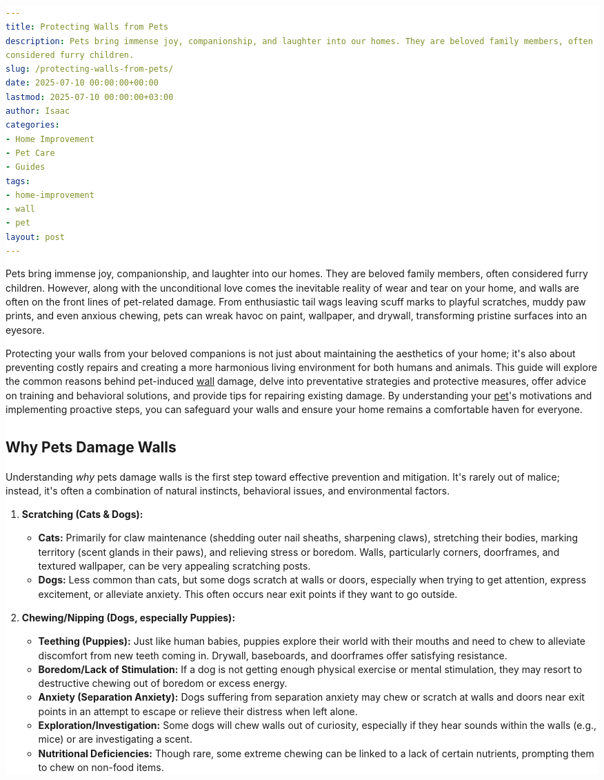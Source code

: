 ```yaml
---
title: Protecting Walls from Pets
description: Pets bring immense joy, companionship, and laughter into our homes. They are beloved family members, often considered furry children.
slug: /protecting-walls-from-pets/
date: 2025-07-10 00:00:00+00:00
lastmod: 2025-07-10 00:00:00+03:00
author: Isaac
categories:
- Home Improvement
- Pet Care
- Guides
tags:
- home-improvement
- wall
- pet
layout: post
---
```

Pets bring immense joy, companionship, and laughter into our homes. They are beloved family members, often considered furry children. However, along with the unconditional love comes the inevitable reality of wear and tear on your home, and walls are often on the front lines of pet-related damage. From enthusiastic tail wags leaving scuff marks to playful scratches, muddy paw prints, and even anxious chewing, pets can wreak havoc on paint, wallpaper, and drywall, transforming pristine surfaces into an eyesore.

Protecting your walls from your beloved companions is not just about maintaining the aesthetics of your home; it's also about preventing costly repairs and creating a more harmonious living environment for both humans and animals. This guide will explore the common reasons behind pet-induced [wall](https://pestpolicy.com/revent-wall-mount-roomside-install-bath-exhaust-fan/) damage, delve into preventative strategies and protective measures, offer advice on training and behavioral solutions, and provide tips for repairing existing damage. By understanding your [pet](https://pestpolicy.com/healthy-pets-rodent-control/)'s motivations and implementing proactive steps, you can safeguard your walls and ensure your home remains a comfortable haven for everyone.

## Why Pets Damage Walls

Understanding *why* pets damage walls is the first step toward effective prevention and mitigation. It's rarely out of malice; instead, it's often a combination of natural instincts, behavioral issues, and environmental factors.

1.  **Scratching (Cats & Dogs):**
    * **Cats:** Primarily for claw maintenance (shedding outer nail sheaths, sharpening claws), stretching their bodies, marking territory (scent glands in their paws), and relieving stress or boredom. Walls, particularly corners, doorframes, and textured wallpaper, can be very appealing scratching posts.
    * **Dogs:** Less common than cats, but some dogs scratch at walls or doors, especially when trying to get attention, express excitement, or alleviate anxiety. This often occurs near exit points if they want to go outside.

2.  **Chewing/Nipping (Dogs, especially Puppies):**
    * **Teething (Puppies):** Just like human babies, puppies explore their world with their mouths and need to chew to alleviate discomfort from new teeth coming in. Drywall, baseboards, and doorframes offer satisfying resistance.
    * **Boredom/Lack of Stimulation:** If a dog is not getting enough physical exercise or mental stimulation, they may resort to destructive chewing out of boredom or excess energy.
    * **Anxiety (Separation Anxiety):** Dogs suffering from separation anxiety may chew or scratch at walls and doors near exit points in an attempt to escape or relieve their distress when left alone.
    * **Exploration/Investigation:** Some dogs will chew walls out of curiosity, especially if they hear sounds within the walls (e.g., mice) or are investigating a scent.
    * **Nutritional Deficiencies:** Though rare, some extreme chewing can be linked to a lack of certain nutrients, prompting them to chew on non-food items.
